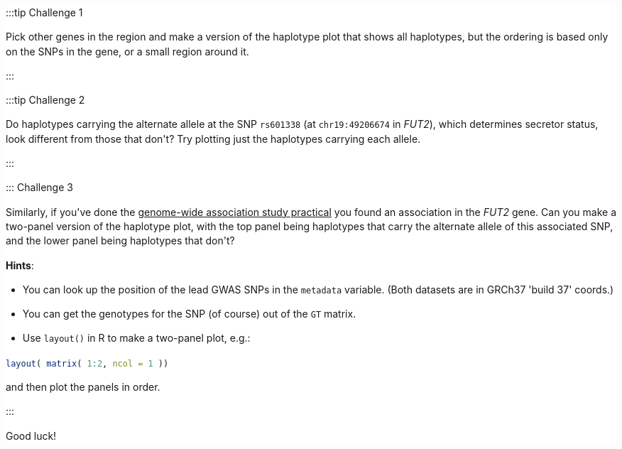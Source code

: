 :::tip Challenge 1

Pick other genes in the region and make a version of the haplotype plot that shows all haplotypes, but the ordering is
based only on the SNPs in the gene, or a small region around it.

:::

:::tip Challenge 2

Do haplotypes carrying the alternate allele at the SNP `rs601338` (at `chr19:49206674` in *FUT2*), which determines secretor
status, look different from those that don't?  Try plotting just the haplotypes carrying each allele.

:::

::: Challenge 3

Similarly, if you've done the [genome-wide association study practical](../../genome_wide_association_studies/genome_wide_association_analysis/README.md) you found an association in the *FUT2* gene. Can you make a two-panel version of the haplotype plot, with the top panel being haplotypes that carry the alternate allele of this associated SNP, and the lower panel being haplotypes that don't?

**Hints**:

* You can look up the position of the lead GWAS SNPs in the `metadata` variable.  (Both datasets are in GRCh37 'build 37' coords.)

* You can get the genotypes for the SNP (of course) out of the `GT` matrix.

* Use `layout()` in R to make a two-panel plot, e.g.:
```r
layout( matrix( 1:2, ncol = 1 ))
```
and then plot the panels in order.

:::

Good luck!

